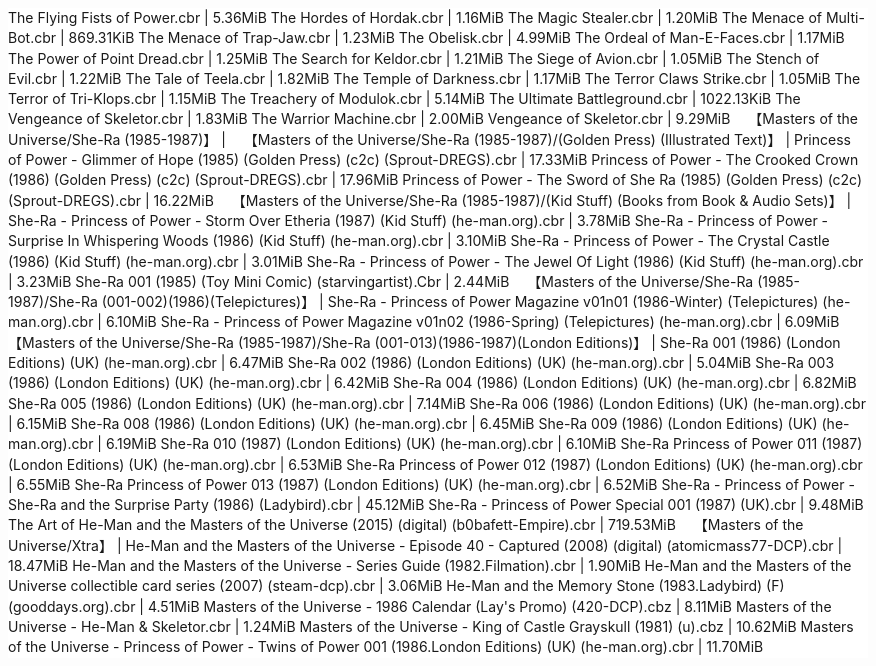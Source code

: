 The Flying Fists of Power.cbr | 5.36MiB
The Hordes of Hordak.cbr | 1.16MiB
The Magic Stealer.cbr | 1.20MiB
The Menace of Multi-Bot.cbr | 869.31KiB
The Menace of Trap-Jaw.cbr | 1.23MiB
The Obelisk.cbr | 4.99MiB
The Ordeal of Man-E-Faces.cbr | 1.17MiB
The Power of Point Dread.cbr | 1.25MiB
The Search for Keldor.cbr | 1.21MiB
The Siege of Avion.cbr | 1.05MiB
The Stench of Evil.cbr | 1.22MiB
The Tale of Teela.cbr | 1.82MiB
The Temple of Darkness.cbr | 1.17MiB
The Terror Claws Strike.cbr | 1.05MiB
The Terror of Tri-Klops.cbr | 1.15MiB
The Treachery of Modulok.cbr | 5.14MiB
The Ultimate Battleground.cbr | 1022.13KiB
The Vengeance of Skeletor.cbr | 1.83MiB
The Warrior Machine.cbr | 2.00MiB
Vengeance of Skeletor.cbr | 9.29MiB
&emsp;【Masters of the Universe/She-Ra (1985-1987)】 | 
&emsp;【Masters of the Universe/She-Ra (1985-1987)/(Golden Press) (Illustrated Text)】 | 
Princess of Power - Glimmer of Hope (1985) (Golden Press) (c2c) (Sprout-DREGS).cbr | 17.33MiB
Princess of Power - The Crooked Crown (1986) (Golden Press) (c2c) (Sprout-DREGS).cbr | 17.96MiB
Princess of Power - The Sword of She Ra (1985) (Golden Press) (c2c) (Sprout-DREGS).cbr | 16.22MiB
&emsp;【Masters of the Universe/She-Ra (1985-1987)/(Kid Stuff) (Books from Book & Audio Sets)】 | 
She-Ra - Princess of Power - Storm Over Etheria (1987) (Kid Stuff) (he-man.org).cbr | 3.78MiB
She-Ra - Princess of Power - Surprise In Whispering Woods (1986) (Kid Stuff) (he-man.org).cbr | 3.10MiB
She-Ra - Princess of Power - The Crystal Castle (1986) (Kid Stuff) (he-man.org).cbr | 3.01MiB
She-Ra - Princess of Power - The Jewel Of Light (1986) (Kid Stuff) (he-man.org).cbr | 3.23MiB
She-Ra  001 (1985) (Toy Mini Comic) (starvingartist).Cbr | 2.44MiB
&emsp;【Masters of the Universe/She-Ra (1985-1987)/She-Ra (001-002)(1986)(Telepictures)】 | 
She-Ra - Princess of Power Magazine v01n01 (1986-Winter) (Telepictures) (he-man.org).cbr | 6.10MiB
She-Ra - Princess of Power Magazine v01n02 (1986-Spring) (Telepictures) (he-man.org).cbr | 6.09MiB
&emsp;【Masters of the Universe/She-Ra (1985-1987)/She-Ra (001-013)(1986-1987)(London Editions)】 | 
She-Ra 001 (1986) (London Editions) (UK) (he-man.org).cbr | 6.47MiB
She-Ra 002 (1986) (London Editions) (UK) (he-man.org).cbr | 5.04MiB
She-Ra 003 (1986) (London Editions) (UK) (he-man.org).cbr | 6.42MiB
She-Ra 004 (1986) (London Editions) (UK) (he-man.org).cbr | 6.82MiB
She-Ra 005 (1986) (London Editions) (UK) (he-man.org).cbr | 7.14MiB
She-Ra 006 (1986) (London Editions) (UK) (he-man.org).cbr | 6.15MiB
She-Ra 008 (1986) (London Editions) (UK) (he-man.org).cbr | 6.45MiB
She-Ra 009 (1986) (London Editions) (UK) (he-man.org).cbr | 6.19MiB
She-Ra 010 (1987) (London Editions) (UK) (he-man.org).cbr | 6.10MiB
She-Ra Princess of Power 011 (1987) (London Editions) (UK) (he-man.org).cbr | 6.53MiB
She-Ra Princess of Power 012 (1987) (London Editions) (UK) (he-man.org).cbr | 6.55MiB
She-Ra Princess of Power 013 (1987) (London Editions) (UK) (he-man.org).cbr | 6.52MiB
She-Ra - Princess of Power - She-Ra and the Surprise Party (1986) (Ladybird).cbr | 45.12MiB
She-Ra - Princess of Power Special 001 (1987) (UK).cbr | 9.48MiB
The Art of He-Man and the Masters of the Universe (2015) (digital) (b0bafett-Empire).cbr | 719.53MiB
&emsp;【Masters of the Universe/Xtra】 | 
He-Man and the Masters of the Universe - Episode 40 - Captured (2008) (digital) (atomicmass77-DCP).cbr | 18.47MiB
He-Man and the Masters of the Universe - Series Guide (1982.Filmation).cbr | 1.90MiB
He-Man and the Masters of the Universe collectible card series (2007) (steam-dcp).cbr | 3.06MiB
He-Man and the Memory Stone (1983.Ladybird) (F)  (gooddays.org).cbr | 4.51MiB
Masters of the Universe - 1986 Calendar (Lay's Promo) (420-DCP).cbz | 8.11MiB
Masters of the Universe - He-Man & Skeletor.cbr | 1.24MiB
Masters of the Universe - King of Castle Grayskull (1981) (u).cbz | 10.62MiB
Masters of the Universe - Princess of Power - Twins of Power 001 (1986.London Editions) (UK) (he-man.org).cbr | 11.70MiB